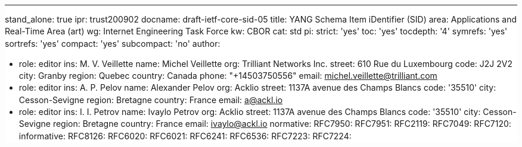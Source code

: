 ---
stand_alone: true
ipr: trust200902
docname: draft-ietf-core-sid-05
title: YANG Schema Item iDentifier (SID)
area: Applications and Real-Time Area (art)
wg: Internet Engineering Task Force
kw: CBOR
cat: std
pi:
  strict: 'yes'
  toc: 'yes'
  tocdepth: '4'
  symrefs: 'yes'
  sortrefs: 'yes'
  compact: 'yes'
  subcompact: 'no'
author:
- role: editor
  ins: M. V. Veillette
  name: Michel Veillette
  org: Trilliant Networks Inc.
  street: 610 Rue du Luxembourg
  code: J2J 2V2
  city: Granby
  region: Quebec
  country: Canada
  phone: "+14503750556"
  email: michel.veillette@trilliant.com
- role: editor
  ins: A. P. Pelov
  name: Alexander Pelov
  org: Acklio
  street: 1137A avenue des Champs Blancs
  code: '35510'
  city: Cesson-Sevigne
  region: Bretagne
  country: France
  email: a@ackl.io
- role: editor
  ins: I. I. Petrov
  name: Ivaylo Petrov
  org: Acklio
  street: 1137A avenue des Champs Blancs
  code: '35510'
  city: Cesson-Sevigne
  region: Bretagne
  country: France
  email: ivaylo@ackl.io
normative:
  RFC7950:
  RFC7951:
  RFC2119:
  RFC7049:
  RFC7120:
informative:
  RFC8126:
  RFC6020:
  RFC6021:
  RFC6241:
  RFC6536:
  RFC7223:
  RFC7224: